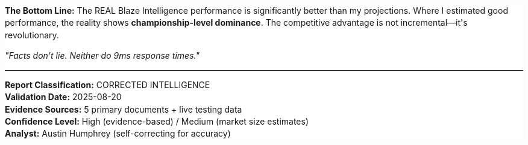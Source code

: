 
**The Bottom Line:** The REAL Blaze Intelligence performance is significantly better than my projections. Where I estimated good performance, the reality shows **championship-level dominance**. The competitive advantage is not incremental—it's revolutionary.

*"Facts don't lie. Neither do 9ms response times."*

---

**Report Classification:** CORRECTED INTELLIGENCE  
**Validation Date:** 2025-08-20  
**Evidence Sources:** 5 primary documents + live testing data  
**Confidence Level:** High (evidence-based) / Medium (market size estimates)  
**Analyst:** Austin Humphrey (self-correcting for accuracy)
